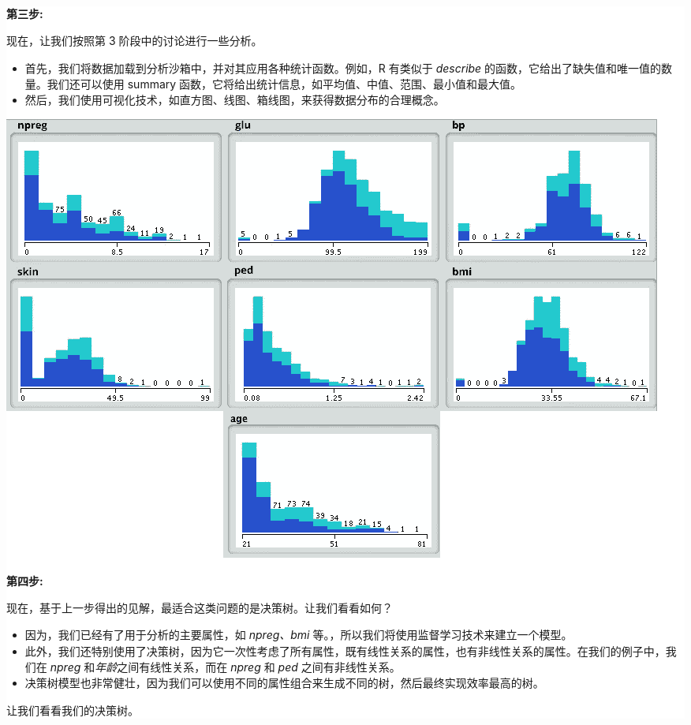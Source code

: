 **第三步:**

现在，让我们按照第 3 阶段中的讨论进行一些分析。

*   首先，我们将数据加载到分析沙箱中，并对其应用各种统计函数。例如，R 有类似于 *describe* 的函数，它给出了缺失值和唯一值的数量。我们还可以使用 summary 函数，它将给出统计信息，如平均值、中值、范围、最小值和最大值。
*   然后，我们使用可视化技术，如直方图、线图、箱线图，来获得数据分布的合理概念。

![](img/f893987f8ad4a929e14a4ff81601e9fb.png)

**第四步:**

现在，基于上一步得出的见解，最适合这类问题的是决策树。让我们看看如何？

*   因为，我们已经有了用于分析的主要属性，如 *npreg、bmi* 等。，所以我们将使用监督学习技术来建立一个模型。
*   此外，我们还特别使用了决策树，因为它一次性考虑了所有属性，既有线性关系的属性，也有非线性关系的属性。在我们的例子中，我们在 *npreg* 和*年龄*之间有线性关系，而在 *npreg* 和 *ped* 之间有非线性关系。
*   决策树模型也非常健壮，因为我们可以使用不同的属性组合来生成不同的树，然后最终实现效率最高的树。

让我们看看我们的决策树。
